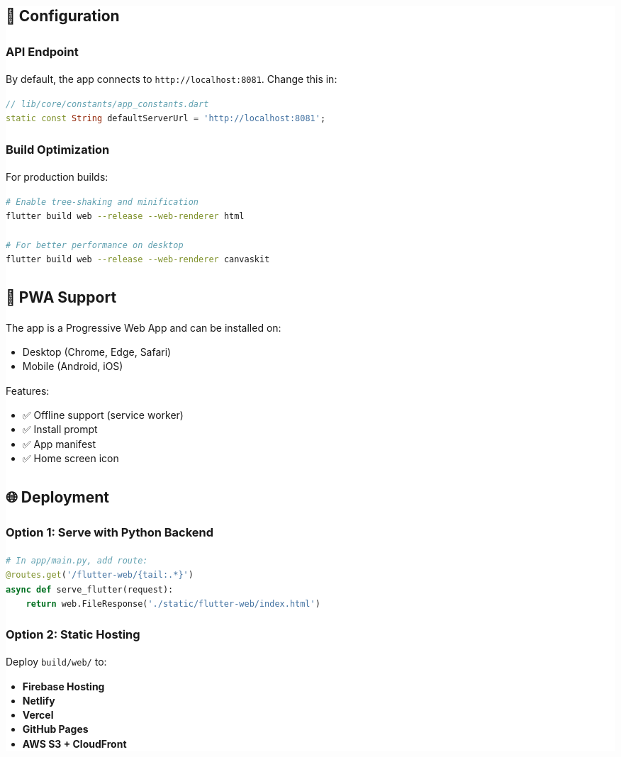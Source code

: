 ## 🔧 Configuration

### API Endpoint

By default, the app connects to `http://localhost:8081`. Change this in:

```dart
// lib/core/constants/app_constants.dart
static const String defaultServerUrl = 'http://localhost:8081';
```

### Build Optimization

For production builds:

```bash
# Enable tree-shaking and minification
flutter build web --release --web-renderer html

# For better performance on desktop
flutter build web --release --web-renderer canvaskit
```

## 📱 PWA Support

The app is a Progressive Web App and can be installed on:
- Desktop (Chrome, Edge, Safari)
- Mobile (Android, iOS)

Features:
- ✅ Offline support (service worker)
- ✅ Install prompt
- ✅ App manifest
- ✅ Home screen icon

## 🌐 Deployment

### Option 1: Serve with Python Backend

```python
# In app/main.py, add route:
@routes.get('/flutter-web/{tail:.*}')
async def serve_flutter(request):
    return web.FileResponse('./static/flutter-web/index.html')
```

### Option 2: Static Hosting

Deploy `build/web/` to:
- **Firebase Hosting**
- **Netlify**
- **Vercel**
- **GitHub Pages**
- **AWS S3 + CloudFront**
